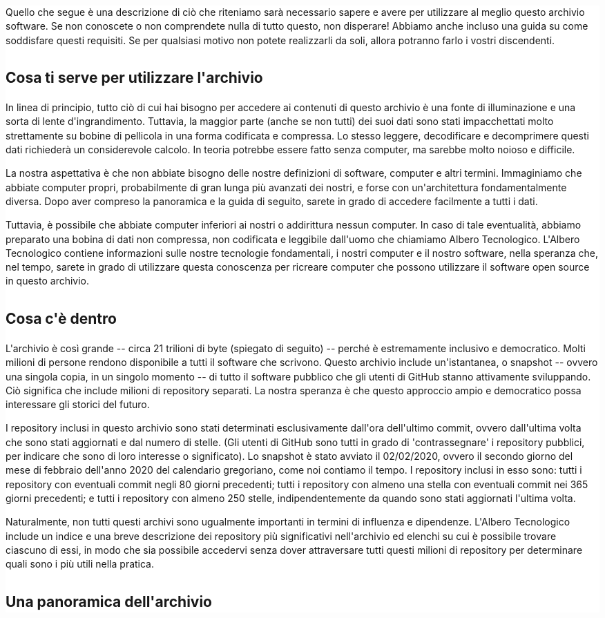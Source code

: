 Quello che segue è una descrizione di ciò che riteniamo sarà necessario sapere e avere per utilizzare al meglio questo archivio software. Se non conoscete o non comprendete nulla di tutto questo, non disperare! Abbiamo anche incluso una guida su come soddisfare questi requisiti. Se per qualsiasi motivo non potete realizzarli da soli, allora potranno farlo i vostri discendenti.

## Cosa ti serve per utilizzare l'archivio

In linea di principio, tutto ciò di cui hai bisogno per accedere ai contenuti di questo archivio è una fonte di illuminazione e una sorta di lente d'ingrandimento. Tuttavia, la maggior parte (anche se non tutti) dei suoi dati sono stati impacchettati molto strettamente su bobine di pellicola in una forma codificata e compressa. Lo stesso leggere, decodificare e decomprimere questi dati richiederà un considerevole calcolo. In teoria potrebbe essere fatto senza computer, ma sarebbe molto noioso e difficile.

La nostra aspettativa è che non abbiate bisogno delle nostre definizioni di software, computer e altri termini. Immaginiamo che abbiate computer propri, probabilmente di gran lunga più avanzati dei nostri, e forse con un'architettura fondamentalmente diversa. Dopo aver compreso la panoramica e la guida di seguito, sarete in grado di accedere facilmente a tutti i dati.

Tuttavia, è possibile che abbiate computer inferiori ai nostri o addirittura nessun computer. In caso di tale eventualità, abbiamo preparato una bobina di dati non compressa, non codificata e leggibile dall'uomo che chiamiamo Albero Tecnologico. L'Albero Tecnologico contiene informazioni sulle nostre tecnologie fondamentali, i nostri computer e il nostro software, nella speranza che, nel tempo, sarete in grado di utilizzare questa conoscenza per ricreare computer che possono utilizzare il software open source in questo archivio.

## Cosa c'è dentro

L'archivio è così grande -- circa 21 trilioni di byte (spiegato di seguito) -- perché è estremamente inclusivo e democratico. Molti milioni di persone rendono disponibile a tutti il software che scrivono. Questo archivio include un'istantanea, o snapshot -- ovvero una singola copia, in un singolo momento -- di tutto il software pubblico che gli utenti di GitHub stanno attivamente sviluppando. Ciò significa che include milioni di repository separati. La nostra speranza è che questo approccio ampio e democratico possa interessare gli storici del futuro.

I repository inclusi in questo archivio sono stati determinati esclusivamente dall'ora dell'ultimo commit, ovvero dall'ultima volta che sono stati aggiornati e dal numero di stelle. (Gli utenti di GitHub sono tutti in grado di 'contrassegnare' i repository pubblici, per indicare che sono di loro interesse o significato). Lo snapshot è stato avviato il 02/02/2020, ovvero il secondo giorno del mese di febbraio dell'anno 2020 del calendario gregoriano, come noi contiamo il tempo. I repository inclusi in esso sono: tutti i repository con eventuali commit negli 80 giorni precedenti; tutti i repository con almeno una stella con eventuali commit nei 365 giorni precedenti; e tutti i repository con almeno 250 stelle, indipendentemente da quando sono stati aggiornati l'ultima volta.

Naturalmente, non tutti questi archivi sono ugualmente importanti in termini di influenza e dipendenze. L'Albero Tecnologico include un indice e una breve descrizione dei repository più significativi nell'archivio ed elenchi su cui è possibile trovare ciascuno di essi, in modo che sia possibile accedervi senza dover attraversare tutti questi milioni di repository per determinare quali sono i più utili nella pratica.

## Una panoramica dell'archivio
